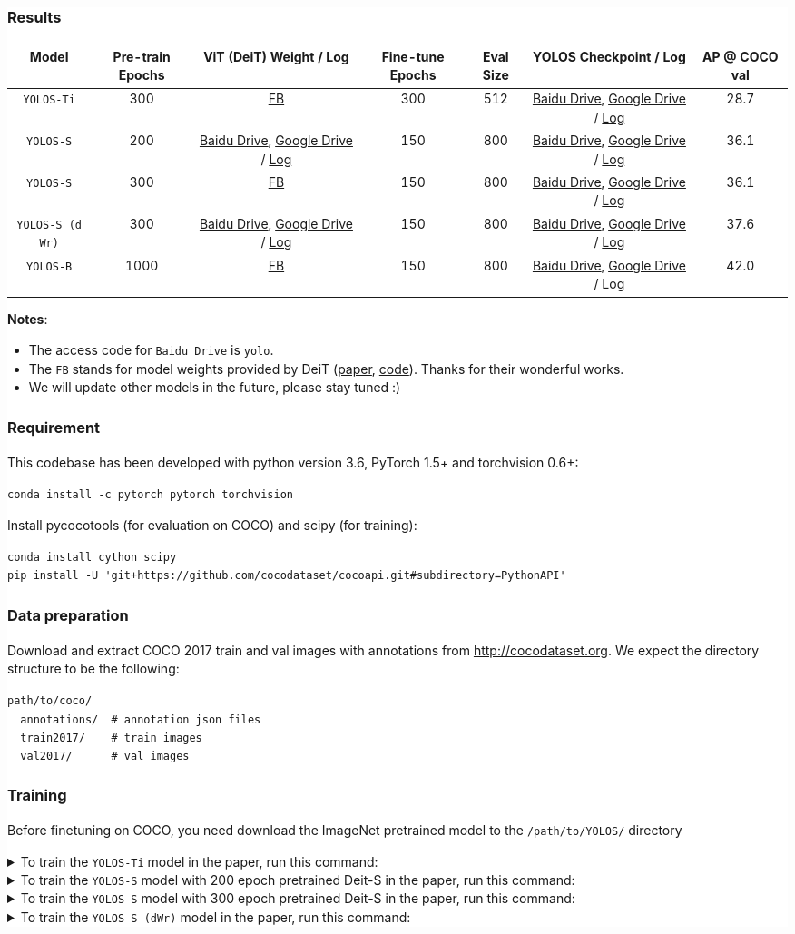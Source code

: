 ### Results
|Model |Pre-train Epochs |  ViT (DeiT) Weight / Log| Fine-tune Epochs | Eval Size | YOLOS Checkpoint / Log | AP @ COCO val |
| :------------: | :------------: | :------------: | :------------: | :------------: | :------------: | :------------: |
|`YOLOS-Ti`|300|[FB](https://dl.fbaipublicfiles.com/deit/deit_tiny_patch16_224-a1311bcf.pth)|300|512|[Baidu Drive](https://pan.baidu.com/s/17kn_UX1LhsjRWxeWEwgWIw), [Google Drive](https://drive.google.com/file/d/1P2YbnAIsEOOheAPr3FGkAAD7pPuN-2Mn/view?usp=sharing) / [Log](https://gist.github.com/Yuxin-CV/aaf4f835f5fdba4b58217f0e3131e9da)|28.7
|`YOLOS-S`|200|[Baidu Drive](https://pan.baidu.com/s/1LsxtuxSGGj5szZssoyzr_Q), [Google Drive](https://drive.google.com/file/d/1waIu4QODBu79JuIwMvchpezrP4nd3NQr/view?usp=sharing) / [Log](https://gist.github.com/Yuxin-CV/98168420dbcc5a0d1e656da83c6bf416)|150|800|[Baidu Drive](https://pan.baidu.com/s/1m39EKyO_7RdIYjDY4Ew_lw), [Google Drive](https://drive.google.com/file/d/1kfHJnC29MqEaizR-d57tzpAxQVhoYRlh/view?usp=sharing) / [Log](https://gist.github.com/Yuxin-CV/ab06dd0d5034e501318de2e9aba9a6fb)|36.1
|`YOLOS-S`|300|[FB](https://dl.fbaipublicfiles.com/deit/deit_small_patch16_224-cd65a155.pth)|150|800|[Baidu Drive](https://pan.baidu.com/s/12v6X-r4XhV5nEXF6yNfGRg), [Google Drive](https://drive.google.com/file/d/1GUB16Zt1BUsT-LeHa8oHTE2CwL7E92VY/view?usp=sharing) / [Log](https://gist.github.com/Yuxin-CV/42d733e478c76f686f2b52cf50dfe59d)|36.1
|`YOLOS-S (dWr)`|300|[Baidu Drive](https://pan.baidu.com/s/1XVfWJk5BFnxIQ3LQeAQypw), [Google Drive](https://drive.google.com/file/d/1uucdzz65lnv-vGFQunTgYSWl7ayJIDgn/view?usp=sharing) / [Log](https://gist.github.com/Yuxin-CV/e3beedccff156b0065f2eb559a4818d3)|150|800|[Baidu Drive](https://pan.baidu.com/s/1Xk2KbFadSwCOjo7gcoSG0w), [Google Drive](https://drive.google.com/file/d/1vBJVXqazsOoHHMZ6Vg6-MpAkYWstLczQ/view?usp=sharing) / [Log](https://gist.github.com/Yuxin-CV/043ea5d27883a6ff1f105ad5d9ddaa46) |37.6
|`YOLOS-B`|1000|[FB](https://dl.fbaipublicfiles.com/deit/deit_base_distilled_patch16_384-d0272ac0.pth)|150|800|[Baidu Drive](https://pan.baidu.com/s/1IKGoAlwcdoV25cU5Cs-kew), [Google Drive](https://drive.google.com/file/d/1AUCedyYT2kxgHJNi3UA23P2UNTreGj3_/view?usp=sharing) / [Log](https://gist.github.com/Yuxin-CV/d5f7720a5868563619ddd64d61760e2f)|42.0

**Notes**: 

- The access code for `Baidu Drive` is `yolo`. 
- The `FB` stands for model weights provided by DeiT ([paper](https://arxiv.org/abs/2012.12877), [code](https://github.com/facebookresearch/deit)). Thanks for their wonderful works.
- We will update other models in the future, please stay tuned :) 

### Requirement
This codebase has been developed with python version 3.6, PyTorch 1.5+ and torchvision 0.6+:
```setup
conda install -c pytorch pytorch torchvision
```
Install pycocotools (for evaluation on COCO) and scipy (for training):
```setup
conda install cython scipy
pip install -U 'git+https://github.com/cocodataset/cocoapi.git#subdirectory=PythonAPI'
```

### Data preparation
Download and extract COCO 2017 train and val images with annotations from http://cocodataset.org. We expect the directory structure to be the following:
```
path/to/coco/
  annotations/  # annotation json files
  train2017/    # train images
  val2017/      # val images
```
### Training
Before finetuning on COCO, you need download the ImageNet pretrained model to the `/path/to/YOLOS/` directory
<details><summary>To train the <code>YOLOS-Ti</code> model in the paper, run this command:</summary></details>

<details><summary>To train the <code>YOLOS-S</code> model with 200 epoch pretrained Deit-S in the paper, run this command:</summary></details>

<details><summary>To train the <code>YOLOS-S</code> model with 300 epoch pretrained Deit-S in the paper, run this command:</summary></details>

<details><summary>To train the <code>YOLOS-S (dWr)</code> model in the paper, run this command:</summary></details>
